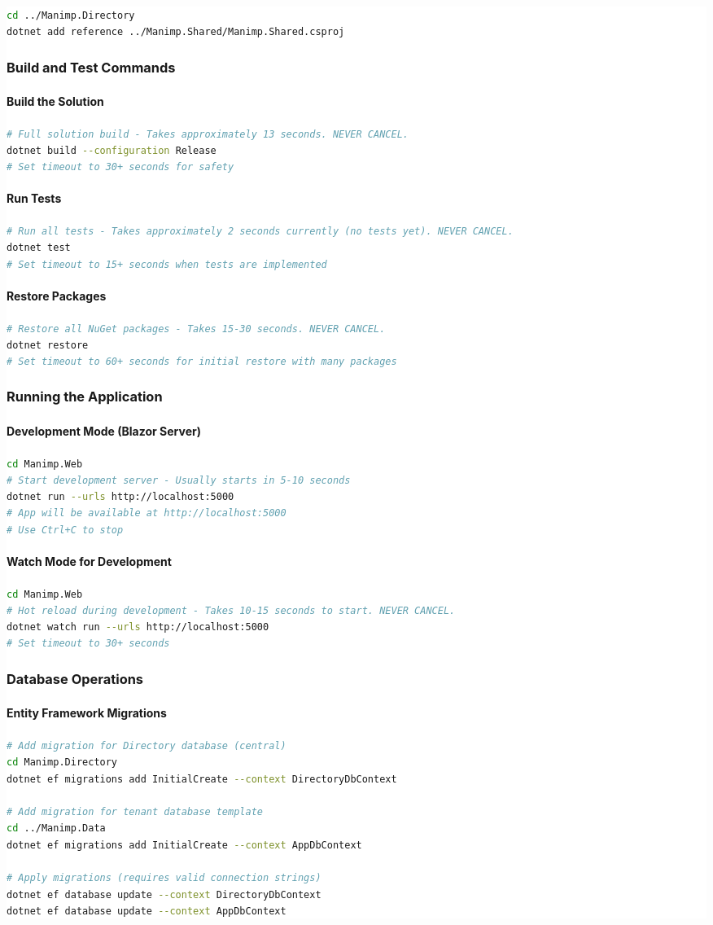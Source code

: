 ```bash
cd ../Manimp.Directory
dotnet add reference ../Manimp.Shared/Manimp.Shared.csproj
```

### Build and Test Commands

#### Build the Solution
```bash
# Full solution build - Takes approximately 13 seconds. NEVER CANCEL.
dotnet build --configuration Release
# Set timeout to 30+ seconds for safety
```

#### Run Tests
```bash
# Run all tests - Takes approximately 2 seconds currently (no tests yet). NEVER CANCEL.
dotnet test
# Set timeout to 15+ seconds when tests are implemented
```

#### Restore Packages
```bash
# Restore all NuGet packages - Takes 15-30 seconds. NEVER CANCEL.
dotnet restore
# Set timeout to 60+ seconds for initial restore with many packages
```

### Running the Application

#### Development Mode (Blazor Server)
```bash
cd Manimp.Web
# Start development server - Usually starts in 5-10 seconds
dotnet run --urls http://localhost:5000
# App will be available at http://localhost:5000
# Use Ctrl+C to stop
```

#### Watch Mode for Development
```bash
cd Manimp.Web
# Hot reload during development - Takes 10-15 seconds to start. NEVER CANCEL.
dotnet watch run --urls http://localhost:5000
# Set timeout to 30+ seconds
```

### Database Operations

#### Entity Framework Migrations
```bash
# Add migration for Directory database (central)
cd Manimp.Directory
dotnet ef migrations add InitialCreate --context DirectoryDbContext

# Add migration for tenant database template
cd ../Manimp.Data
dotnet ef migrations add InitialCreate --context AppDbContext

# Apply migrations (requires valid connection strings)
dotnet ef database update --context DirectoryDbContext
dotnet ef database update --context AppDbContext
```
